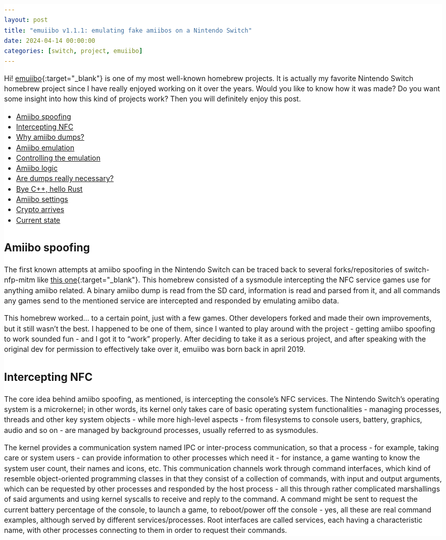 ```yaml
---
layout: post
title: "emuiibo v1.1.1: emulating fake amiibos on a Nintendo Switch"
date: 2024-04-14 00:00:00
categories: [switch, project, emuiibo]
---
```


Hi! [emuiibo](https://github.com/XorTroll/emuiibo){:target="_blank"} is one of my most well-known homebrew projects. It is actually my favorite Nintendo Switch homebrew project since I have really enjoyed working on it over the years.
Would you like to know how it was made? Do you want some insight into how this kind of projects work? Then you will definitely enjoy this post.

- [Amiibo spoofing](#amiibo-spoofing)
- [Intercepting NFC](#intercepting-nfc)
- [Why amiibo dumps?](#why-amiibo-dumps)
- [Amiibo emulation](#amiibo-emulation)
- [Controlling the emulation](#controlling-the-emulation)
- [Amiibo logic](#amiibo-logic)
- [Are dumps really necessary?](#are-dumps-really-necessary)
- [Bye C++, hello Rust](#bye-c-hello-rust)
- [Amiibo settings](#amiibo-settings)
- [Crypto arrives](#crypto-arrives)
- [Current state](#current-state)

## Amiibo spoofing

The first known attempts at amiibo spoofing in the Nintendo Switch can be traced back to several forks/repositories of switch-nfp-mitm like [this one](https://github.com/Subv/switch-nfp-mitm){:target="_blank"}. This homebrew consisted of a sysmodule intercepting the NFC service games use for anything amiibo related. A binary amiibo dump is read from the SD card, information is read and parsed from it, and all commands any games send to the mentioned service are intercepted and responded by emulating amiibo data.

This homebrew worked... to a certain point, just with a few games. Other developers forked and made their own improvements, but it still wasn’t the best. I happened to be one of them, since I wanted to play around with the project - getting amiibo spoofing to work sounded fun - and I got it to “work” properly. After deciding to take it as a serious project, and after speaking with the original dev for permission to effectively take over it, emuiibo was born back in april 2019.

## Intercepting NFC

The core idea behind amiibo spoofing, as mentioned, is intercepting the console’s NFC services. The Nintendo Switch’s operating system is a microkernel; in other words, its kernel only takes care of basic operating system functionalities - managing processes, threads and other key system objects - while more high-level aspects - from filesystems to console users, battery, graphics, audio and so on - are managed by background processes, usually referred to as sysmodules.

The kernel provides a communication system named IPC or inter-process communication, so that a process - for example, taking care or system users - can provide information to other processes which need it - for instance, a game wanting to know the system user count, their names and icons, etc.
This communication channels work through command interfaces, which kind of resemble object-oriented programming classes in that they consist of a collection of commands, with input and output arguments, which can be requested by other processes and responded by the host process - all this through rather complicated marshallings of said arguments and using kernel syscalls to receive and reply to the command. A command might be sent to request the current battery percentage of the console, to launch a game, to reboot/power off the console - yes, all these are real command examples, although served by different services/processes.
Root interfaces are called services, each having a characteristic name, with other processes connecting to them in order to request their commands.
